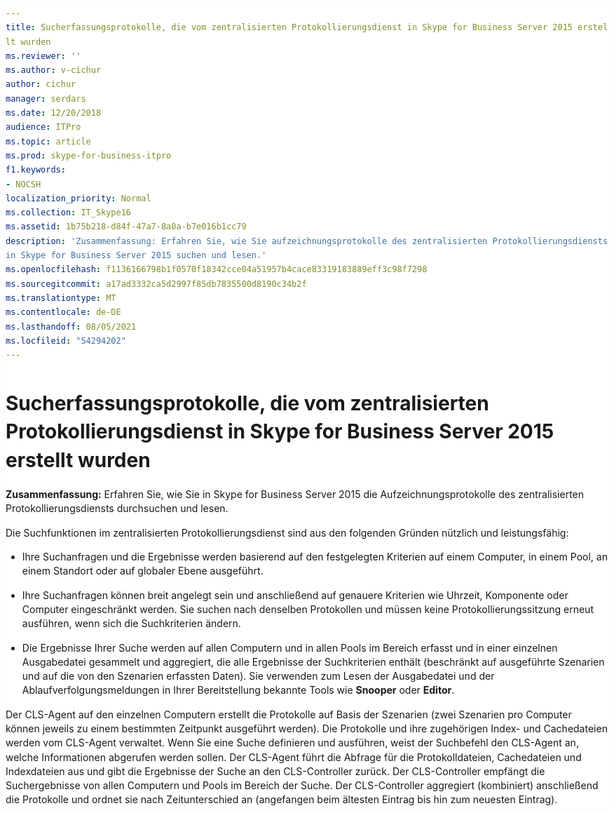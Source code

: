 ```yaml
---
title: Sucherfassungsprotokolle, die vom zentralisierten Protokollierungsdienst in Skype for Business Server 2015 erstellt wurden
ms.reviewer: ''
ms.author: v-cichur
author: cichur
manager: serdars
ms.date: 12/20/2018
audience: ITPro
ms.topic: article
ms.prod: skype-for-business-itpro
f1.keywords:
- NOCSH
localization_priority: Normal
ms.collection: IT_Skype16
ms.assetid: 1b75b218-d84f-47a7-8a0a-b7e016b1cc79
description: 'Zusammenfassung: Erfahren Sie, wie Sie aufzeichnungsprotokolle des zentralisierten Protokollierungsdiensts in Skype for Business Server 2015 suchen und lesen.'
ms.openlocfilehash: f1136166798b1f0570f18342cce04a51957b4cace83319183889eff3c98f7298
ms.sourcegitcommit: a17ad3332ca5d2997f85db7835500d8190c34b2f
ms.translationtype: MT
ms.contentlocale: de-DE
ms.lasthandoff: 08/05/2021
ms.locfileid: "54294202"
---
```

# <a name="search-capture-logs-created-by-the-centralized-logging-service-in-skype-for-business-server-2015"></a>Sucherfassungsprotokolle, die vom zentralisierten Protokollierungsdienst in Skype for Business Server 2015 erstellt wurden
 
**Zusammenfassung:** Erfahren Sie, wie Sie in Skype for Business Server 2015 die Aufzeichnungsprotokolle des zentralisierten Protokollierungsdiensts durchsuchen und lesen.
  
Die Suchfunktionen im zentralisierten Protokollierungsdienst sind aus den folgenden Gründen nützlich und leistungsfähig: 
  
- Ihre Suchanfragen und die Ergebnisse werden basierend auf den festgelegten Kriterien auf einem Computer, in einem Pool, an einem Standort oder auf globaler Ebene ausgeführt.
    
- Ihre Suchanfragen können breit angelegt sein und anschließend auf genauere Kriterien wie Uhrzeit, Komponente oder Computer eingeschränkt werden. Sie suchen nach denselben Protokollen und müssen keine Protokollierungssitzung erneut ausführen, wenn sich die Suchkriterien ändern.
    
- Die Ergebnisse Ihrer Suche werden auf allen Computern und in allen Pools im Bereich erfasst und in einer einzelnen Ausgabedatei gesammelt und aggregiert, die alle Ergebnisse der Suchkriterien enthält (beschränkt auf ausgeführte Szenarien und auf die von den Szenarien erfassten Daten). Sie verwenden zum Lesen der Ausgabedatei und der Ablaufverfolgungsmeldungen in Ihrer Bereitstellung bekannte Tools wie **Snooper** oder **Editor**.
    
Der CLS-Agent auf den einzelnen Computern erstellt die Protokolle auf Basis der Szenarien (zwei Szenarien pro Computer können jeweils zu einem bestimmten Zeitpunkt ausgeführt werden). Die Protokolle und ihre zugehörigen Index- und Cachedateien werden vom CLS-Agent verwaltet. Wenn Sie eine Suche definieren und ausführen, weist der Suchbefehl den CLS-Agent an, welche Informationen abgerufen werden sollen. Der CLS-Agent führt die Abfrage für die Protokolldateien, Cachedateien und Indexdateien aus und gibt die Ergebnisse der Suche an den CLS-Controller zurück. Der CLS-Controller empfängt die Suchergebnisse von allen Computern und Pools im Bereich der Suche. Der CLS-Controller aggregiert (kombiniert) anschließend die Protokolle und ordnet sie nach Zeitunterschied an (angefangen beim ältesten Eintrag bis hin zum neuesten Eintrag).
  